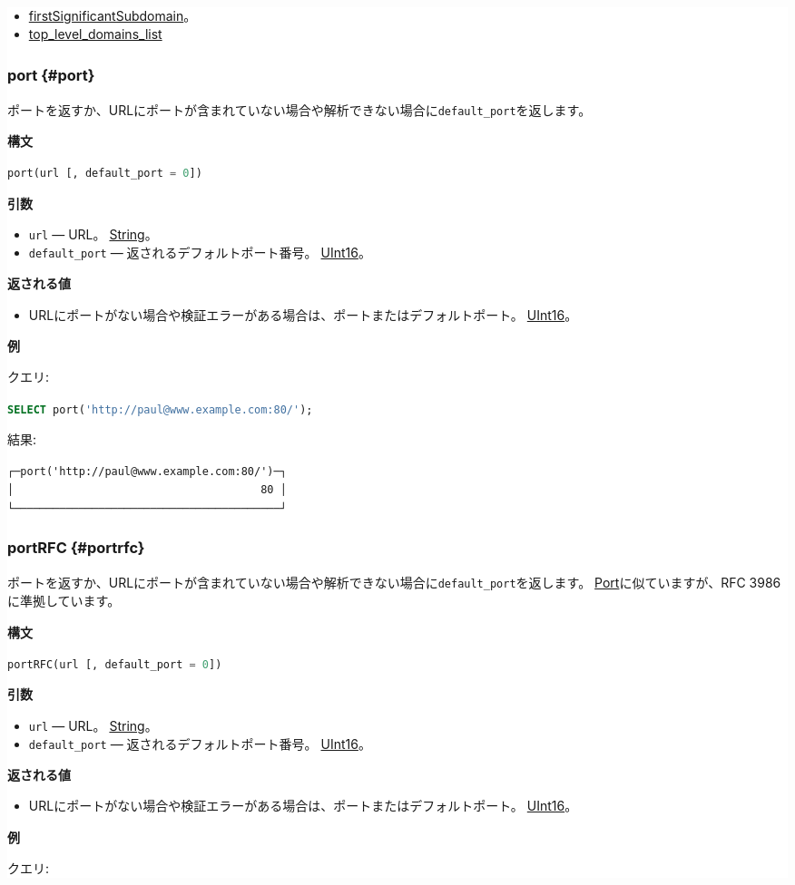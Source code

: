 - [firstSignificantSubdomain](#firstsignificantsubdomain)。
- [top_level_domains_list](../../operations/server-configuration-parameters/settings.md/#top_level_domains_list)

### port {#port}

ポートを返すか、URLにポートが含まれていない場合や解析できない場合に`default_port`を返します。

**構文**

```sql
port(url [, default_port = 0])
```

**引数**

- `url` — URL。 [String](../data-types/string.md)。
- `default_port` — 返されるデフォルトポート番号。 [UInt16](../data-types/int-uint.md)。

**返される値**

- URLにポートがない場合や検証エラーがある場合は、ポートまたはデフォルトポート。 [UInt16](../data-types/int-uint.md)。

**例**

クエリ:

```sql
SELECT port('http://paul@www.example.com:80/');
```

結果:

```response
┌─port('http://paul@www.example.com:80/')─┐
│                                      80 │
└─────────────────────────────────────────┘
```

### portRFC {#portrfc}

ポートを返すか、URLにポートが含まれていない場合や解析できない場合に`default_port`を返します。
[Port](#port)に似ていますが、RFC 3986に準拠しています。

**構文**

```sql
portRFC(url [, default_port = 0])
```

**引数**

- `url` — URL。 [String](../../sql-reference/data-types/string.md)。
- `default_port` — 返されるデフォルトポート番号。 [UInt16](../data-types/int-uint.md)。

**返される値**

- URLにポートがない場合や検証エラーがある場合は、ポートまたはデフォルトポート。 [UInt16](../data-types/int-uint.md)。

**例**

クエリ:
